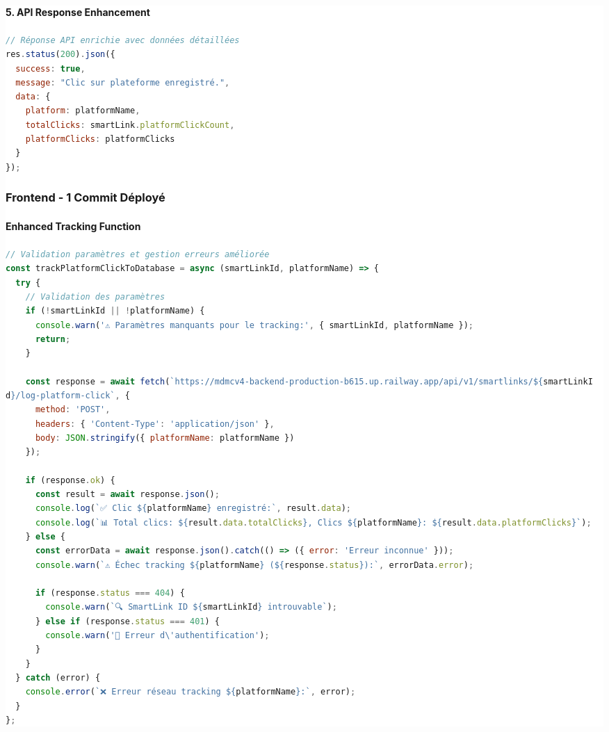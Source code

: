 #### 5. **API Response Enhancement**
```javascript
// Réponse API enrichie avec données détaillées
res.status(200).json({ 
  success: true, 
  message: "Clic sur plateforme enregistré.",
  data: {
    platform: platformName,
    totalClicks: smartLink.platformClickCount,
    platformClicks: platformClicks
  }
});
```

### **Frontend - 1 Commit Déployé**

#### Enhanced Tracking Function
```javascript
// Validation paramètres et gestion erreurs améliorée
const trackPlatformClickToDatabase = async (smartLinkId, platformName) => {
  try {
    // Validation des paramètres
    if (!smartLinkId || !platformName) {
      console.warn('⚠️ Paramètres manquants pour le tracking:', { smartLinkId, platformName });
      return;
    }

    const response = await fetch(`https://mdmcv4-backend-production-b615.up.railway.app/api/v1/smartlinks/${smartLinkId}/log-platform-click`, {
      method: 'POST',
      headers: { 'Content-Type': 'application/json' },
      body: JSON.stringify({ platformName: platformName })
    });

    if (response.ok) {
      const result = await response.json();
      console.log(`✅ Clic ${platformName} enregistré:`, result.data);
      console.log(`📊 Total clics: ${result.data.totalClicks}, Clics ${platformName}: ${result.data.platformClicks}`);
    } else {
      const errorData = await response.json().catch(() => ({ error: 'Erreur inconnue' }));
      console.warn(`⚠️ Échec tracking ${platformName} (${response.status}):`, errorData.error);
      
      if (response.status === 404) {
        console.warn(`🔍 SmartLink ID ${smartLinkId} introuvable`);
      } else if (response.status === 401) {
        console.warn('🔐 Erreur d\'authentification');
      }
    }
  } catch (error) {
    console.error(`❌ Erreur réseau tracking ${platformName}:`, error);
  }
};
```
